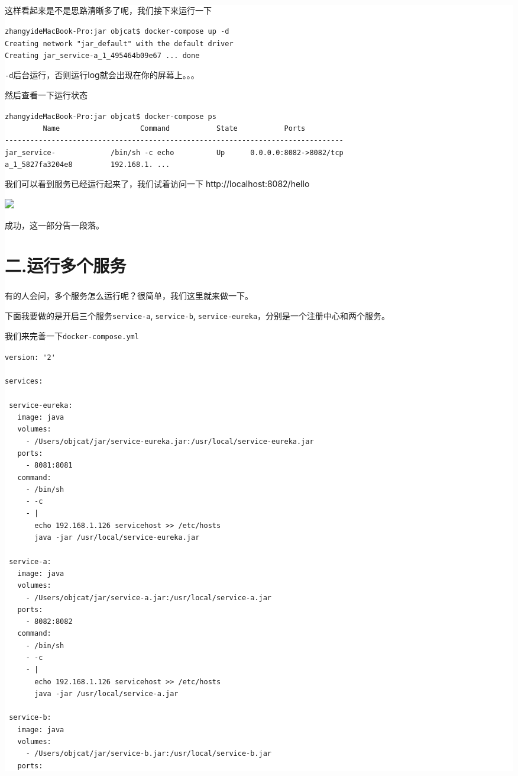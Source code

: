这样看起来是不是思路清晰多了呢，我们接下来运行一下 
```
zhangyideMacBook-Pro:jar objcat$ docker-compose up -d
Creating network "jar_default" with the default driver
Creating jar_service-a_1_495464b09e67 ... done
```
`-d`后台运行，否则运行log就会出现在你的屏幕上。。。

然后查看一下运行状态
```
zhangyideMacBook-Pro:jar objcat$ docker-compose ps
         Name                   Command           State           Ports         
--------------------------------------------------------------------------------
jar_service-             /bin/sh -c echo          Up      0.0.0.0:8082->8082/tcp
a_1_5827fa3204e8         192.168.1. ...   
```
我们可以看到服务已经运行起来了，我们试着访问一下
http://localhost:8082/hello

![](https://upload-images.jianshu.io/upload_images/2194379-dad905d0b4a0e1fc.png?imageMogr2/auto-orient/strip%7CimageView2/2/w/1240)

成功，这一部分告一段落。

# 二.运行多个服务
有的人会问，多个服务怎么运行呢？很简单，我们这里就来做一下。

下面我要做的是开启三个服务`service-a`, `service-b`, `service-eureka`，分别是一个注册中心和两个服务。

我们来完善一下`docker-compose.yml`
```
version: '2'

services:

 service-eureka: 
   image: java
   volumes:
     - /Users/objcat/jar/service-eureka.jar:/usr/local/service-eureka.jar
   ports:
     - 8081:8081
   command:
     - /bin/sh
     - -c
     - |
       echo 192.168.1.126 servicehost >> /etc/hosts
       java -jar /usr/local/service-eureka.jar

 service-a: 
   image: java
   volumes:
     - /Users/objcat/jar/service-a.jar:/usr/local/service-a.jar
   ports:
     - 8082:8082
   command:
     - /bin/sh
     - -c
     - |
       echo 192.168.1.126 servicehost >> /etc/hosts
       java -jar /usr/local/service-a.jar

 service-b: 
   image: java
   volumes:
     - /Users/objcat/jar/service-b.jar:/usr/local/service-b.jar
   ports:
```